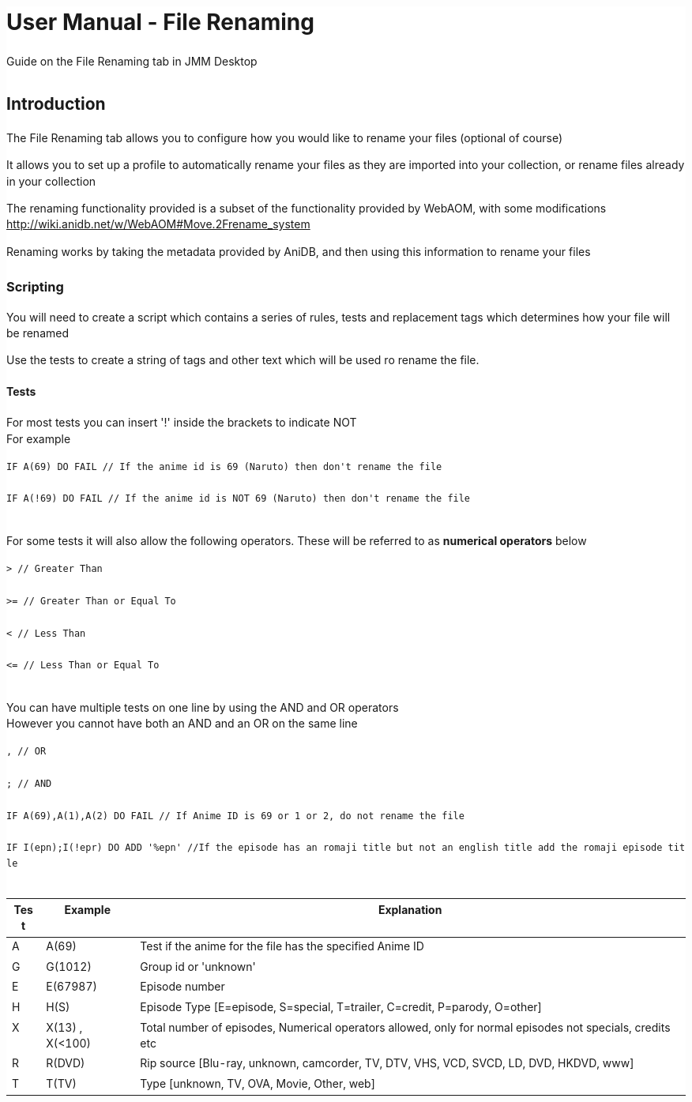 # User Manual - File Renaming #

Guide on the File Renaming tab in JMM Desktop



## Introduction ##

The File Renaming tab allows you to configure how you would like to rename your files (optional of course)<br>

It allows you to set up a profile to automatically rename your files as they are imported into your collection, or rename files already in your collection<br>

The renaming functionality provided is a subset of the functionality provided by WebAOM, with some modifications<br>
<a href='http://wiki.anidb.net/w/WebAOM#Move.2Frename_system'>http://wiki.anidb.net/w/WebAOM#Move.2Frename_system</a><br>

Renaming works by taking the metadata provided by AniDB, and then using this information to rename your files<br>

<h3>Scripting</h3>

You will need to create a script which contains a series of rules, tests and replacement tags which determines how your file will be renamed<br>

Use the tests to create a string of tags and other text which will be used ro rename the file.<br>

<h4>Tests</h4>

For most tests you can insert '!' inside the brackets to indicate NOT<br>
For example <br>
<pre><code>IF A(69) DO FAIL // If the anime id is 69 (Naruto) then don't rename the file<br>
IF A(!69) DO FAIL // If the anime id is NOT 69 (Naruto) then don't rename the file<br>
</code></pre>

For some tests it will also allow the following operators. These will be referred to as <b>numerical operators</b> below<br>
<pre><code>&gt; // Greater Than<br>
&gt;= // Greater Than or Equal To<br>
&lt; // Less Than<br>
&lt;= // Less Than or Equal To<br>
</code></pre>

You can have multiple tests on one line by using the AND and OR operators<br>
However you cannot have both an AND and an OR on the same line<br>
<pre><code>, // OR<br>
; // AND<br>
IF A(69),A(1),A(2) DO FAIL // If Anime ID is 69 or 1 or 2, do not rename the file<br>
IF I(epn);I(!epr) DO ADD '%epn' //If the episode has an romaji title but not an english title add the romaji episode title<br>
</code></pre>

<table><thead><th> <b>Test</b> </th><th> <b>Example</b> </th><th> <b>Explanation</b></th></thead><tbody>
<tr><td> A           </td><td> A(69)          </td><td> Test if the anime for the file has the specified Anime ID </td></tr>
<tr><td> G           </td><td> G(1012)        </td><td> Group id or 'unknown' </td></tr>
<tr><td> E           </td><td> E(67987)       </td><td> Episode number    </td></tr>
<tr><td> H           </td><td> H(S)           </td><td> Episode Type [E=episode, S=special, T=trailer, C=credit, P=parody, O=other] </td></tr>
<tr><td> X           </td><td> X(13) ,  X(<100) </td><td> Total number of episodes, Numerical operators allowed, only for normal episodes not specials, credits etc </td></tr>
<tr><td> R           </td><td> R(DVD)         </td><td> Rip source [Blu-ray, unknown, camcorder, TV, DTV, VHS, VCD, SVCD, LD, DVD, HKDVD, www] </td></tr>
<tr><td> T           </td><td> T(TV)          </td><td> Type [unknown, TV, OVA, Movie, Other, web] </td></tr>